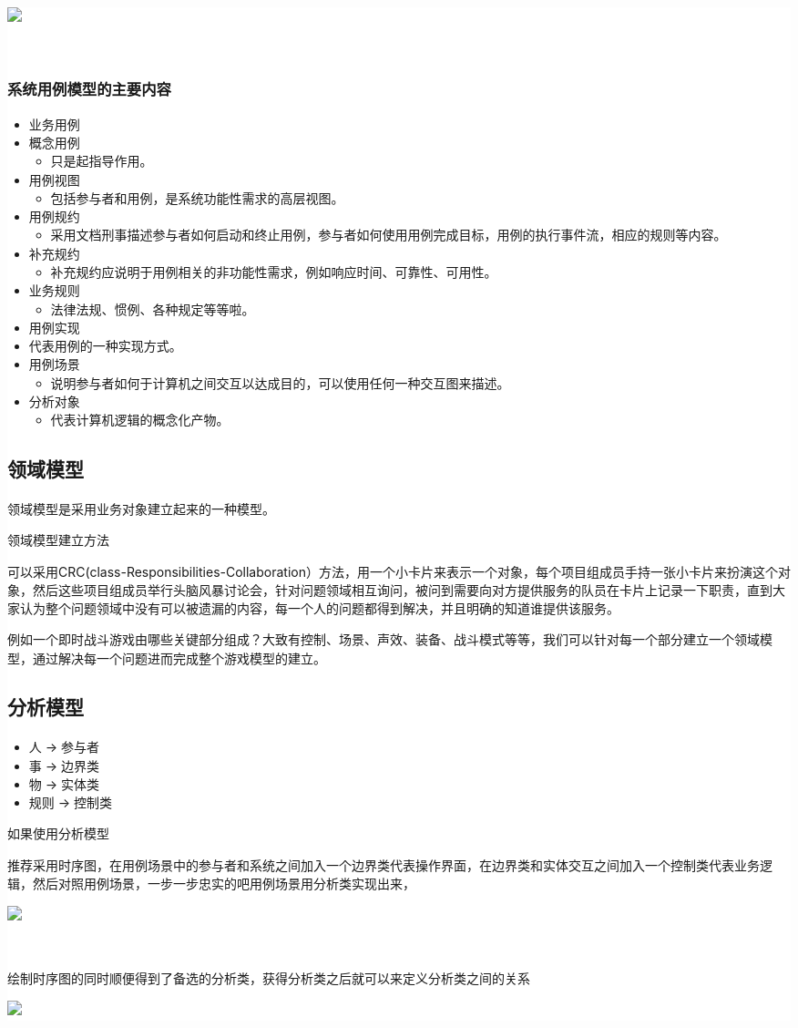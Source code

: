 [![](/assets/image/default/图5.5完整的用例模型.TIF.jpg)](http://127.0.0.1/wp-content/uploads/2018/08/图5.5完整的用例模型.TIF.jpg)

 

### 系统用例模型的主要内容

- 业务用例
- 概念用例
    - 只是起指导作用。
- 用例视图
    - 包括参与者和用例，是系统功能性需求的高层视图。
- 用例规约
    - 采用文档刑事描述参与者如何启动和终止用例，参与者如何使用用例完成目标，用例的执行事件流，相应的规则等内容。
- 补充规约
    - 补充规约应说明于用例相关的非功能性需求，例如响应时间、可靠性、可用性。
- 业务规则
    - 法律法规、惯例、各种规定等等啦。
- 用例实现
- 代表用例的一种实现方式。
- 用例场景
    - 说明参与者如何于计算机之间交互以达成目的，可以使用任何一种交互图来描述。
- 分析对象
    - 代表计算机逻辑的概念化产物。

## 领域模型

领域模型是采用业务对象建立起来的一种模型。

领域模型建立方法

可以采用CRC(class-Responsibilities-Collaboration）方法，用一个小卡片来表示一个对象，每个项目组成员手持一张小卡片来扮演这个对象，然后这些项目组成员举行头脑风暴讨论会，针对问题领域相互询问，被问到需要向对方提供服务的队员在卡片上记录一下职责，直到大家认为整个问题领域中没有可以被遗漏的内容，每一个人的问题都得到解决，并且明确的知道谁提供该服务。

例如一个即时战斗游戏由哪些关键部分组成？大致有控制、场景、声效、装备、战斗模式等等，我们可以针对每一个部分建立一个领域模型，通过解决每一个问题进而完成整个游戏模型的建立。

## 分析模型

- 人 -> 参与者
- 事 -> 边界类
- 物 -> 实体类
- 规则 -> 控制类

如果使用分析模型

推荐采用时序图，在用例场景中的参与者和系统之间加入一个边界类代表操作界面，在边界类和实体交互之间加入一个控制类代表业务逻辑，然后对照用例场景，一步一步忠实的吧用例场景用分析类实现出来，

[![](/assets/image/default/图5.7用分析模型实现用例场景.TIF.jpg)](http://127.0.0.1/wp-content/uploads/2018/08/图5.7用分析模型实现用例场景.TIF.jpg)

 

绘制时序图的同时顺便得到了备选的分析类，获得分析类之后就可以来定义分析类之间的关系

[![](/assets/image/default/图5.8分析类获取结果.TIF.jpg)](http://127.0.0.1/wp-content/uploads/2018/08/图5.8分析类获取结果.TIF.jpg)
